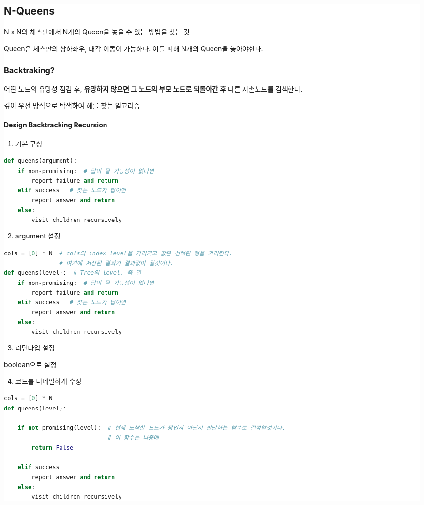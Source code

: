 



## N-Queens



N x N의 체스판에서 N개의 Queen을 놓을 수 있는 방법을 찾는 것

Queen은 체스판의 상하좌우, 대각 이동이 가능하다. 이를 피해 N개의 Queen을 놓아야한다.



### Backtraking?

어떤 노드의 유망성 점검 후, __유망하지 않으면 그 노드의 부모 노드로 되돌아간 후__ 다른 자손노드를 검색한다.

깊이 우선 방식으로 탐색하여 해를 찾는 알고리즘



#### Design Backtracking Recursion

1. 기본 구성

```python
def queens(argument):
    if non-promising:  # 답이 될 가능성이 없다면
        report failure and return
    elif success:  # 찾는 노드가 답이면
        report answer and return
    else:
        visit children recursively
```

2. argument 설정

```python
cols = [0] * N  # cols의 index level을 가리키고 값은 선택된 행을 가리킨다.
				# 여기에 저장된 결과가 결과값이 될것이다.
def queens(level):  # Tree의 level, 즉 열
    if non-promising:  # 답이 될 가능성이 없다면
        report failure and return
    elif success:  # 찾는 노드가 답이면
        report answer and return
    else:
        visit children recursively
```

3. 리턴타입 설정

boolean으로 설정

4. 코드를 디테일하게 수정

```python
cols = [0] * N
def queens(level):
    
    if not promising(level):  # 현재 도착한 노드가 꽝인지 아닌지 판단하는 함수로 결정할것이다.
        					  # 이 함수는 나중에
        return False
    
    elif success:
        report answer and return
    else:
        visit children recursively
```
